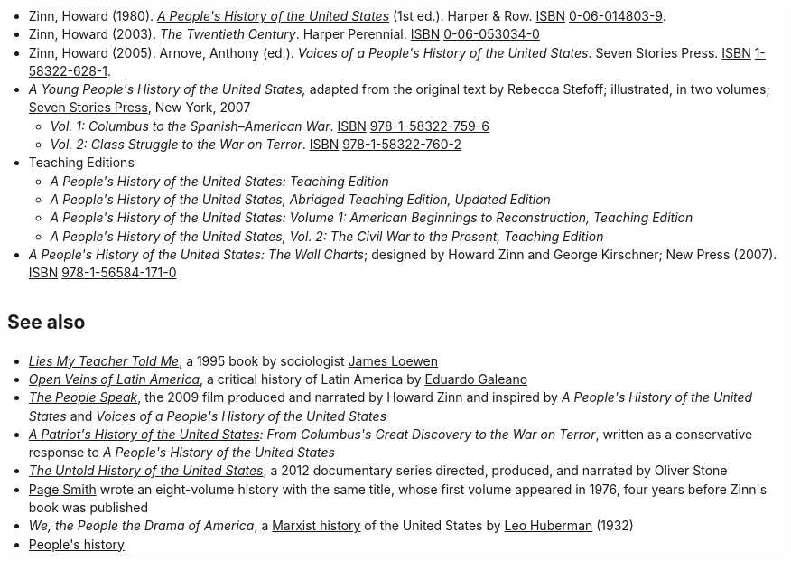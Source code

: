 - Zinn, Howard (1980). [*A People's History of the United States*](https://archive.org/details/peopleshistoryof00zinn) (1st ed.). Harper & Row. [ISBN](https://en.wikipedia.org/wiki/ISBN_\(identifier\) "ISBN (identifier)") [0-06-014803-9](https://en.wikipedia.org/wiki/Special:BookSources/0-06-014803-9 "Special:BookSources/0-06-014803-9").
- Zinn, Howard (2003). *The Twentieth Century*. Harper Perennial. [ISBN](https://en.wikipedia.org/wiki/ISBN_\(identifier\) "ISBN (identifier)") [0-06-053034-0](https://en.wikipedia.org/wiki/Special:BookSources/0-06-053034-0 "Special:BookSources/0-06-053034-0")
- Zinn, Howard (2005). Arnove, Anthony (ed.). *Voices of a People's History of the United States*. Seven Stories Press. [ISBN](https://en.wikipedia.org/wiki/ISBN_\(identifier\) "ISBN (identifier)") [1-58322-628-1](https://en.wikipedia.org/wiki/Special:BookSources/1-58322-628-1 "Special:BookSources/1-58322-628-1").
- *A Young People's History of the United States,* adapted from the original text by Rebecca Stefoff; illustrated, in two volumes; [Seven Stories Press](https://en.wikipedia.org/wiki/Seven_Stories_Press "Seven Stories Press"), New York, 2007
	- *Vol. 1: Columbus to the Spanish–American War*. [ISBN](https://en.wikipedia.org/wiki/ISBN_\(identifier\) "ISBN (identifier)") [978-1-58322-759-6](https://en.wikipedia.org/wiki/Special:BookSources/978-1-58322-759-6 "Special:BookSources/978-1-58322-759-6")
	- *Vol. 2: Class Struggle to the War on Terror*. [ISBN](https://en.wikipedia.org/wiki/ISBN_\(identifier\) "ISBN (identifier)") [978-1-58322-760-2](https://en.wikipedia.org/wiki/Special:BookSources/978-1-58322-760-2 "Special:BookSources/978-1-58322-760-2")
- Teaching Editions
	- *A People's History of the United States: Teaching Edition*
	- *A People's History of the United States, Abridged Teaching Edition, Updated Edition*
	- *A People's History of the United States: Volume 1: American Beginnings to Reconstruction, Teaching Edition*
	- *A People's History of the United States, Vol. 2: The Civil War to the Present, Teaching Edition*
- *A People's History of the United States: The Wall Charts*; designed by Howard Zinn and George Kirschner; New Press (2007). [ISBN](https://en.wikipedia.org/wiki/ISBN_\(identifier\) "ISBN (identifier)") [978-1-56584-171-0](https://en.wikipedia.org/wiki/Special:BookSources/978-1-56584-171-0 "Special:BookSources/978-1-56584-171-0")

## See also

- *[Lies My Teacher Told Me](https://en.wikipedia.org/wiki/Lies_My_Teacher_Told_Me "Lies My Teacher Told Me")*, a 1995 book by sociologist [James Loewen](https://en.wikipedia.org/wiki/James_Loewen "James Loewen")
- *[Open Veins of Latin America](https://en.wikipedia.org/wiki/Open_Veins_of_Latin_America "Open Veins of Latin America")*, a critical history of Latin America by [Eduardo Galeano](https://en.wikipedia.org/wiki/Eduardo_Galeano "Eduardo Galeano")
- *[The People Speak](https://en.wikipedia.org/wiki/The_People_Speak_\(film\) "The People Speak (film)")*, the 2009 film produced and narrated by Howard Zinn and inspired by *A People's History of the United States* and *Voices of a People's History of the United States*
- *[A Patriot's History of the United States](https://en.wikipedia.org/wiki/A_Patriot%27s_History_of_the_United_States "A Patriot's History of the United States"): From Columbus's Great Discovery to the War on Terror*, written as a conservative response to *A People's History of the United States*
- *[The Untold History of the United States](https://en.wikipedia.org/wiki/The_Untold_History_of_the_United_States "The Untold History of the United States")*, a 2012 documentary series directed, produced, and narrated by Oliver Stone
- [Page Smith](https://en.wikipedia.org/wiki/Page_Smith "Page Smith") wrote an eight-volume history with the same title, whose first volume appeared in 1976, four years before Zinn's book was published
- *We, the People the Drama of America*, a [Marxist history](https://en.wikipedia.org/wiki/Marxist_history "Marxist history") of the United States by [Leo Huberman](https://en.wikipedia.org/wiki/Leo_Huberman "Leo Huberman") (1932)
- [People's history](https://en.wikipedia.org/wiki/People%27s_history "People's history")
